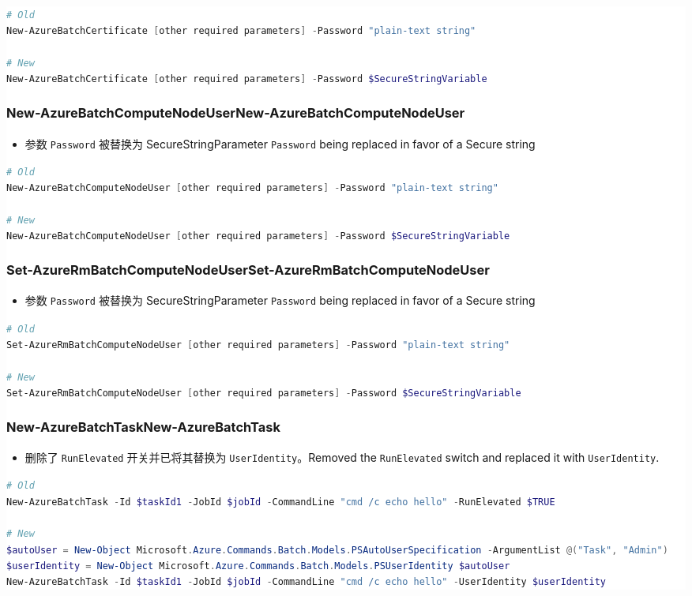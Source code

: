 ```powershell
# Old
New-AzureBatchCertificate [other required parameters] -Password "plain-text string"

# New
New-AzureBatchCertificate [other required parameters] -Password $SecureStringVariable
```

### <a name="new-azurebatchcomputenodeuser"></a><span data-ttu-id="f3ba6-124">**New-AzureBatchComputeNodeUser**</span><span class="sxs-lookup"><span data-stu-id="f3ba6-124">**New-AzureBatchComputeNodeUser**</span></span>
- <span data-ttu-id="f3ba6-125">参数 `Password` 被替换为 SecureString</span><span class="sxs-lookup"><span data-stu-id="f3ba6-125">Parameter `Password` being replaced in favor of a Secure string</span></span>

```powershell
# Old
New-AzureBatchComputeNodeUser [other required parameters] -Password "plain-text string"

# New
New-AzureBatchComputeNodeUser [other required parameters] -Password $SecureStringVariable
```

### <a name="set-azurermbatchcomputenodeuser"></a><span data-ttu-id="f3ba6-126">**Set-AzureRmBatchComputeNodeUser**</span><span class="sxs-lookup"><span data-stu-id="f3ba6-126">**Set-AzureRmBatchComputeNodeUser**</span></span>
- <span data-ttu-id="f3ba6-127">参数 `Password` 被替换为 SecureString</span><span class="sxs-lookup"><span data-stu-id="f3ba6-127">Parameter `Password` being replaced in favor of a Secure string</span></span>

```powershell
# Old
Set-AzureRmBatchComputeNodeUser [other required parameters] -Password "plain-text string"

# New
Set-AzureRmBatchComputeNodeUser [other required parameters] -Password $SecureStringVariable
```

### <a name="new-azurebatchtask"></a><span data-ttu-id="f3ba6-128">**New-AzureBatchTask**</span><span class="sxs-lookup"><span data-stu-id="f3ba6-128">**New-AzureBatchTask**</span></span>
 - <span data-ttu-id="f3ba6-129">删除了 `RunElevated` 开关并已将其替换为 `UserIdentity`。</span><span class="sxs-lookup"><span data-stu-id="f3ba6-129">Removed the `RunElevated` switch and replaced it with `UserIdentity`.</span></span>

```powershell
# Old
New-AzureBatchTask -Id $taskId1 -JobId $jobId -CommandLine "cmd /c echo hello" -RunElevated $TRUE

# New
$autoUser = New-Object Microsoft.Azure.Commands.Batch.Models.PSAutoUserSpecification -ArgumentList @("Task", "Admin")
$userIdentity = New-Object Microsoft.Azure.Commands.Batch.Models.PSUserIdentity $autoUser
New-AzureBatchTask -Id $taskId1 -JobId $jobId -CommandLine "cmd /c echo hello" -UserIdentity $userIdentity
```
